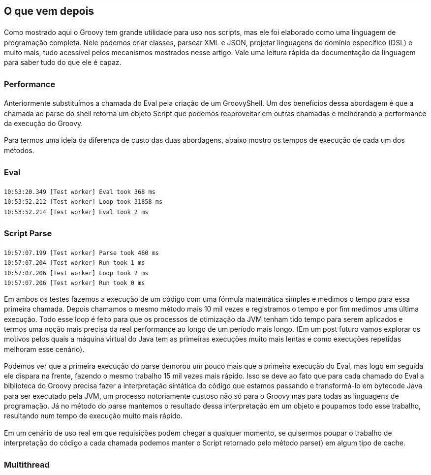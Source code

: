 ## O que vem depois

Como mostrado aqui o Groovy tem grande utilidade para uso nos scripts, mas ele foi elaborado como uma linguagem de programação completa. Nele podemos criar classes, parsear XML e JSON, projetar linguagens de domínio específico (DSL) e muito mais, tudo acessível pelos mecanismos mostrados nesse artigo. Vale uma leitura rápida da documentação da linguagem para saber tudo do que ele é capaz.

### Performance

Anteriormente substituímos a chamada do Eval pela criação de um GroovyShell. Um dos benefícios dessa abordagem é que a chamada ao parse do shell retorna um objeto Script que podemos reaproveitar em outras chamadas e melhorando a performance da execução do Groovy.

Para termos uma ideia da diferença de custo das duas abordagens, abaixo mostro os tempos de execução de cada um dos métodos.

### Eval

```
10:53:20.349 [Test worker] Eval took 368 ms
10:53:52.212 [Test worker] Loop took 31858 ms
10:53:52.214 [Test worker] Eval took 2 ms
```

### Script Parse

```
10:57:07.199 [Test worker] Parse took 460 ms
10:57:07.204 [Test worker] Run took 1 ms
10:57:07.206 [Test worker] Loop took 2 ms
10:57:07.206 [Test worker] Run took 0 ms
```

Em ambos os testes fazemos a execução de um código com uma fórmula matemática simples e medimos o tempo para essa primeira chamada. Depois chamamos o mesmo método mais 10 mil vezes e registramos o tempo e por fim medimos uma última execução. Todo esse loop é feito para que os processos de otimização da JVM tenham tido tempo para serem aplicados e termos uma noção mais precisa da real performance ao longo de um período mais longo. (Em um post futuro vamos explorar os motivos pelos quais a máquina virtual do Java tem as primeiras execuções muito mais lentas e como execuções repetidas melhoram esse cenário).

Podemos ver que a primeira execução do parse demorou um pouco mais que a primeira execução do Eval, mas logo em seguida ele dispara na frente, fazendo o mesmo trabalho 15 mil vezes mais rápido. Isso se deve ao fato que para cada chamado do Eval a biblioteca do Groovy precisa fazer a interpretação sintática do código que estamos passando e transformá-lo em bytecode Java para ser executado pela JVM, um processo notoriamente custoso não só para o Groovy mas para todas as linguagens de programação. Já no método do parse mantemos o resultado dessa interpretação em um objeto e poupamos todo esse trabalho, resultando num tempo de execução muito mais rápido.

Em um cenário de uso real em que requisições podem chegar a qualquer momento, se quisermos poupar o trabalho de interpretação do código a cada chamada podemos manter o Script retornado pelo método parse() em algum tipo de cache.

### Multithread
